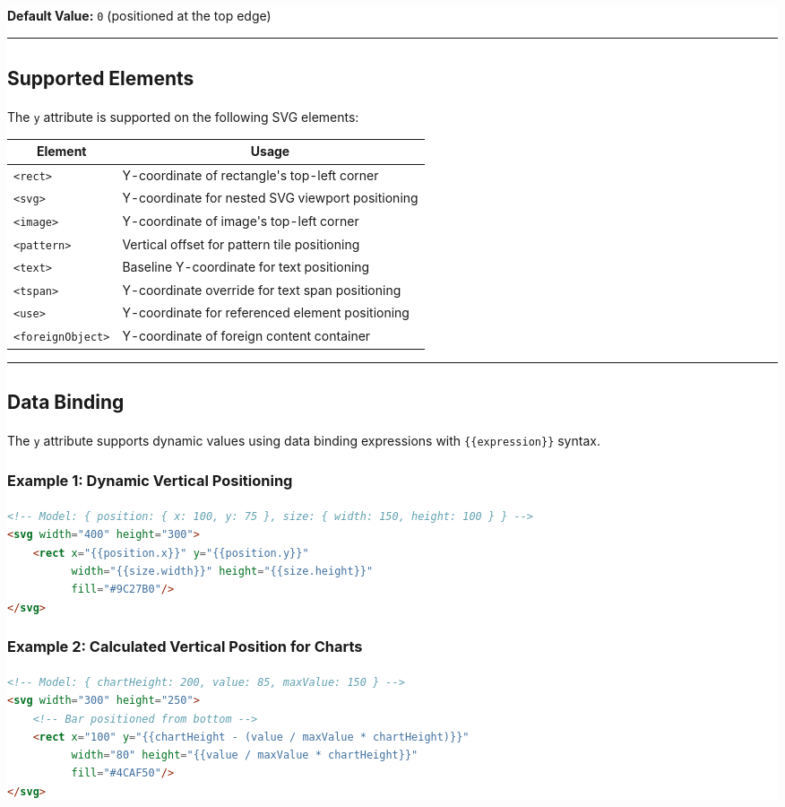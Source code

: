 **Default Value:** `0` (positioned at the top edge)

---

## Supported Elements

The `y` attribute is supported on the following SVG elements:

| Element | Usage |
|---------|-------|
| `<rect>` | Y-coordinate of rectangle's top-left corner |
| `<svg>` | Y-coordinate for nested SVG viewport positioning |
| `<image>` | Y-coordinate of image's top-left corner |
| `<pattern>` | Vertical offset for pattern tile positioning |
| `<text>` | Baseline Y-coordinate for text positioning |
| `<tspan>` | Y-coordinate override for text span positioning |
| `<use>` | Y-coordinate for referenced element positioning |
| `<foreignObject>` | Y-coordinate of foreign content container |

---

## Data Binding

The `y` attribute supports dynamic values using data binding expressions with `{{expression}}` syntax.

### Example 1: Dynamic Vertical Positioning

```html
<!-- Model: { position: { x: 100, y: 75 }, size: { width: 150, height: 100 } } -->
<svg width="400" height="300">
    <rect x="{{position.x}}" y="{{position.y}}"
          width="{{size.width}}" height="{{size.height}}"
          fill="#9C27B0"/>
</svg>
```

### Example 2: Calculated Vertical Position for Charts

```html
<!-- Model: { chartHeight: 200, value: 85, maxValue: 150 } -->
<svg width="300" height="250">
    <!-- Bar positioned from bottom -->
    <rect x="100" y="{{chartHeight - (value / maxValue * chartHeight)}}"
          width="80" height="{{value / maxValue * chartHeight}}"
          fill="#4CAF50"/>
</svg>
```
